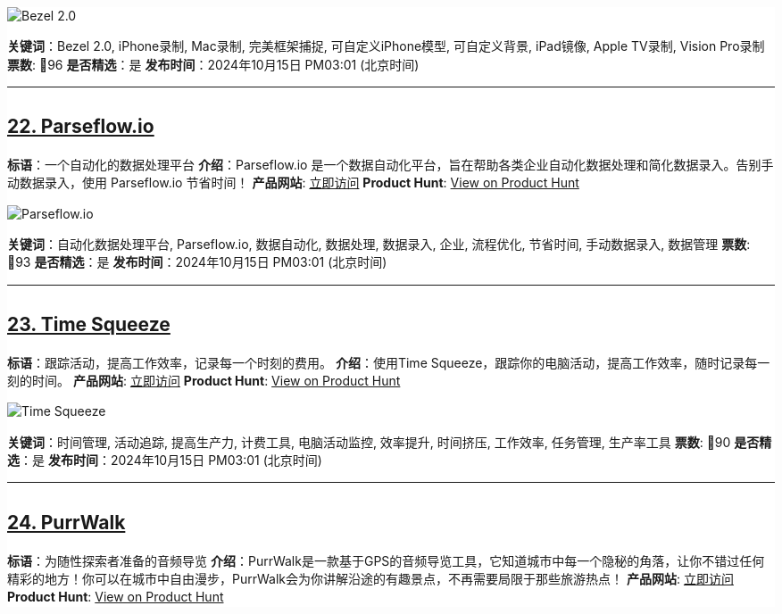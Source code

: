 ![Bezel 2.0](https://ph-files.imgix.net/99ba6ecc-4fdd-4271-8863-34a10cf000c5.png?auto=format&fit=crop&frame=1&h=512&w=1024)

**关键词**：Bezel 2.0, iPhone录制, Mac录制, 完美框架捕捉, 可自定义iPhone模型, 可自定义背景, iPad镜像, Apple TV录制, Vision Pro录制
**票数**: 🔺96
**是否精选**：是
**发布时间**：2024年10月15日 PM03:01 (北京时间)

---

## [22. Parseflow.io](https://www.producthunt.com/posts/parseflow-io?utm_campaign=producthunt-api&utm_medium=api-v2&utm_source=Application%3A+decohack+%28ID%3A+131684%29)
**标语**：一个自动化的数据处理平台
**介绍**：Parseflow.io 是一个数据自动化平台，旨在帮助各类企业自动化数据处理和简化数据录入。告别手动数据录入，使用 Parseflow.io 节省时间！
**产品网站**: [立即访问](https://www.producthunt.com/r/BM33SYOKGNZMYE?utm_campaign=producthunt-api&utm_medium=api-v2&utm_source=Application%3A+decohack+%28ID%3A+131684%29)
**Product Hunt**: [View on Product Hunt](https://www.producthunt.com/posts/parseflow-io?utm_campaign=producthunt-api&utm_medium=api-v2&utm_source=Application%3A+decohack+%28ID%3A+131684%29)

![Parseflow.io](https://ph-files.imgix.net/c96cf5fc-2e8c-4fe0-bb7a-46e5c2954488.png?auto=format&fit=crop&frame=1&h=512&w=1024)

**关键词**：自动化数据处理平台, Parseflow.io, 数据自动化, 数据处理, 数据录入, 企业, 流程优化, 节省时间, 手动数据录入, 数据管理
**票数**: 🔺93
**是否精选**：是
**发布时间**：2024年10月15日 PM03:01 (北京时间)

---

## [23. Time Squeeze](https://www.producthunt.com/posts/time-squeeze?utm_campaign=producthunt-api&utm_medium=api-v2&utm_source=Application%3A+decohack+%28ID%3A+131684%29)
**标语**：跟踪活动，提高工作效率，记录每一个时刻的费用。
**介绍**：使用Time Squeeze，跟踪你的电脑活动，提高工作效率，随时记录每一刻的时间。
**产品网站**: [立即访问](https://www.producthunt.com/r/ID3KC2HIWZLMV5?utm_campaign=producthunt-api&utm_medium=api-v2&utm_source=Application%3A+decohack+%28ID%3A+131684%29)
**Product Hunt**: [View on Product Hunt](https://www.producthunt.com/posts/time-squeeze?utm_campaign=producthunt-api&utm_medium=api-v2&utm_source=Application%3A+decohack+%28ID%3A+131684%29)

![Time Squeeze](https://ph-files.imgix.net/74842043-70fb-4f3e-8131-988a0e6cf370.jpeg?auto=format&fit=crop&frame=1&h=512&w=1024)

**关键词**：时间管理, 活动追踪, 提高生产力, 计费工具, 电脑活动监控, 效率提升, 时间挤压, 工作效率, 任务管理, 生产率工具
**票数**: 🔺90
**是否精选**：是
**发布时间**：2024年10月15日 PM03:01 (北京时间)

---

## [24. PurrWalk](https://www.producthunt.com/posts/purrwalk?utm_campaign=producthunt-api&utm_medium=api-v2&utm_source=Application%3A+decohack+%28ID%3A+131684%29)
**标语**：为随性探索者准备的音频导览
**介绍**：PurrWalk是一款基于GPS的音频导览工具，它知道城市中每一个隐秘的角落，让你不错过任何精彩的地方！你可以在城市中自由漫步，PurrWalk会为你讲解沿途的有趣景点，不再需要局限于那些旅游热点！
**产品网站**: [立即访问](https://www.producthunt.com/r/6BYSNOZK2PDWYE?utm_campaign=producthunt-api&utm_medium=api-v2&utm_source=Application%3A+decohack+%28ID%3A+131684%29)
**Product Hunt**: [View on Product Hunt](https://www.producthunt.com/posts/purrwalk?utm_campaign=producthunt-api&utm_medium=api-v2&utm_source=Application%3A+decohack+%28ID%3A+131684%29)
